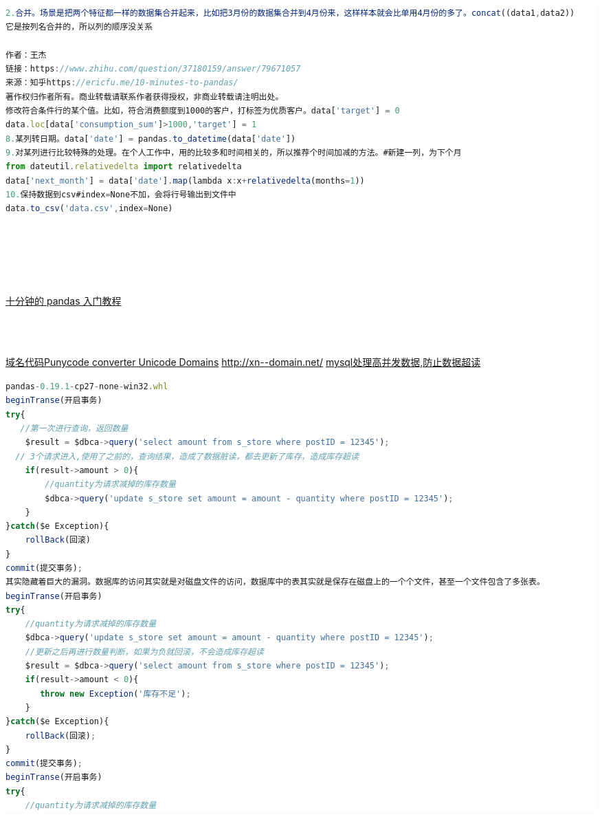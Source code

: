 ```js
2.合并。场景是把两个特征都一样的数据集合并起来，比如把3月份的数据集合并到4月份来，这样样本就会比单用4月份的多了。concat((data1,data2))
它是按列名合并的，所以列的顺序没关系

作者：王杰
链接：https://www.zhihu.com/question/37180159/answer/79671057
来源：知乎https://ericfu.me/10-minutes-to-pandas/
著作权归作者所有。商业转载请联系作者获得授权，非商业转载请注明出处。
修改符合条件行的某个值。比如，符合消费额度到1000的客户，打标签为优质客户。data['target'] = 0
data.loc[data['consumption_sum']>1000,'target'] = 1
8.某列转日期。data['date'] = pandas.to_datetime(data['date'])
9.对某列进行比较特殊的处理。在个人工作中，用的比较多和时间相关的，所以推荐个时间加减的方法。#新建一列，为下个月
from dateutil.relativedelta import relativedelta
data['next_month'] = data['date'].map(lambda x:x+relativedelta(months=1))
10.保持数据到csv#index=None不加，会将行号输出到文件中
data.to_csv('data.csv',index=None)
 



 
```
[十分钟的 pandas 入门教程](https://ericfu.me/10-minutes-to-pandas/)
```js




```

[域名代码Punycode converter Unicode Domains](https://www.punycoder.com/)
http://xn--domain.net/
[ mysql处理高并发数据,防止数据超读](http://blog.csdn.net/gaoxuaiguoyi/article/details/47304615)
```js
pandas-0.19.1-cp27-none-win32.whl
beginTranse(开启事务)  
try{  
   //第一次进行查询，返回数量     
    $result = $dbca->query('select amount from s_store where postID = 12345');  
  // 3个请求进入,使用了之前的，查询结果，造成了数据脏读，都去更新了库存，造成库存超读  
    if(result->amount > 0){  
        //quantity为请求减掉的库存数量  
        $dbca->query('update s_store set amount = amount - quantity where postID = 12345');  
    }  
}catch($e Exception){  
    rollBack(回滚)  
}  
commit(提交事务);
其实隐藏着巨大的漏洞。数据库的访问其实就是对磁盘文件的访问，数据库中的表其实就是保存在磁盘上的一个个文件，甚至一个文件包含了多张表。
beginTranse(开启事务)  
try{  
    //quantity为请求减掉的库存数量  
    $dbca->query('update s_store set amount = amount - quantity where postID = 12345');  
    //更新之后再进行数量判断，如果为负就回滚，不会造成库存超读  
    $result = $dbca->query('select amount from s_store where postID = 12345');  
    if(result->amount < 0){  
       throw new Exception('库存不足');  
    }  
}catch($e Exception){  
    rollBack(回滚);  
}  
commit(提交事务);  
beginTranse(开启事务)  
try{  
    //quantity为请求减掉的库存数量  
```